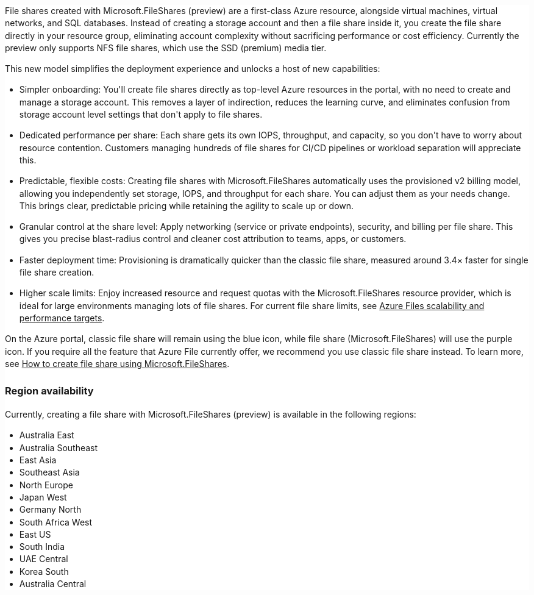 
File shares created with Microsoft.FileShares (preview) are a first-class Azure resource, alongside virtual machines, virtual networks, and SQL databases. Instead of creating a storage account and then a file share inside it, you create the file share directly in your resource group, eliminating account complexity without sacrificing performance or cost efficiency. Currently the preview only supports NFS file shares, which use the SSD (premium) media tier.

This new model simplifies the deployment experience and unlocks a host of new capabilities:


- Simpler onboarding: You'll create file shares directly as top-level Azure resources in the portal, with no need to create and manage a storage account. This removes a layer of indirection, reduces the learning curve, and eliminates confusion from storage account level settings that don't apply to file shares.

- Dedicated performance per share: Each share gets its own IOPS, throughput, and capacity, so you don't have to worry about resource contention. Customers managing hundreds of file shares for CI/CD pipelines or workload separation will appreciate this.


- Predictable, flexible costs: Creating file shares with Microsoft.FileShares automatically uses the provisioned v2 billing model, allowing you independently set storage, IOPS, and throughput for each share. You can adjust them as your needs change. This brings clear, predictable pricing while retaining the agility to scale up or down.


- Granular control at the share level: Apply networking (service or private endpoints), security, and billing per file share. This gives you precise blast-radius control and cleaner cost attribution to teams, apps, or customers.

- Faster deployment time: Provisioning is dramatically quicker than the classic file share, measured around 3.4× faster for single file share creation.

- Higher scale limits: Enjoy increased resource and request quotas with the Microsoft.FileShares resource provider, which is ideal for large environments managing lots of file shares. For current file share limits, see [Azure Files scalability and performance targets](./storage-files-scale-targets.md#azure-microsoftfileshares-scale-targets).

On the Azure portal, classic file share will remain using the blue icon, while file share (Microsoft.FileShares) will use the purple icon.
If you require all the feature that Azure File currently offer, we recommend you use classic file share instead.
To learn more, see [How to create file share using Microsoft.FileShares](./create-file-share.md).

### Region availability

Currently, creating a file share with Microsoft.FileShares (preview) is available in the following regions:


- Australia East
- Australia Southeast
- East Asia
- Southeast Asia
- North Europe
- Japan West
- Germany North
- South Africa West
- East US
- South India
- UAE Central
- Korea South
- Australia Central
